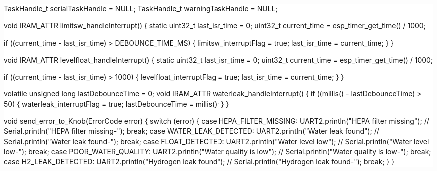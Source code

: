 TaskHandle_t serialTaskHandle = NULL;
TaskHandle_t warningTaskHandle = NULL;

void IRAM_ATTR limitsw_handleInterrupt() {
  static uint32_t last_isr_time = 0;
  uint32_t current_time = esp_timer_get_time() / 1000;

  if ((current_time - last_isr_time) > DEBOUNCE_TIME_MS) {
    limitsw_interruptFlag = true;
    last_isr_time = current_time;
  }
}

void IRAM_ATTR levelfloat_handleInterrupt() {
  static uint32_t last_isr_time = 0;
  uint32_t current_time = esp_timer_get_time() / 1000;

  if ((current_time - last_isr_time) > 1000) {
    levelfloat_interruptFlag = true;
    last_isr_time = current_time;
  }
}

volatile unsigned long lastDebounceTime = 0;
void IRAM_ATTR waterleak_handleInterrupt() {
  if ((millis() - lastDebounceTime) > 50) {
    waterleak_interruptFlag = true;
    lastDebounceTime = millis();
  }
}

void send_error_to_Knob(ErrorCode error) {
  switch (error) {
    case HEPA_FILTER_MISSING:
      UART2.println("HEPA filter missing");
      // Serial.println("HEPA filter missing-");
      break;
    case WATER_LEAK_DETECTED:
      UART2.println("Water leak found");
      // Serial.println("Water leak found-");
      break;
    case FLOAT_DETECTED:
      UART2.println("Water level low");
      // Serial.println("Water level low-");
      break;
    case POOR_WATER_QUALITY:
      UART2.println("Water quality is low");
      // Serial.println("Water quality is low-");
      break;
    case H2_LEAK_DETECTED:
      UART2.println("Hydrogen leak found");
      // Serial.println("Hydrogen leak found-");
      break;
  }
}
